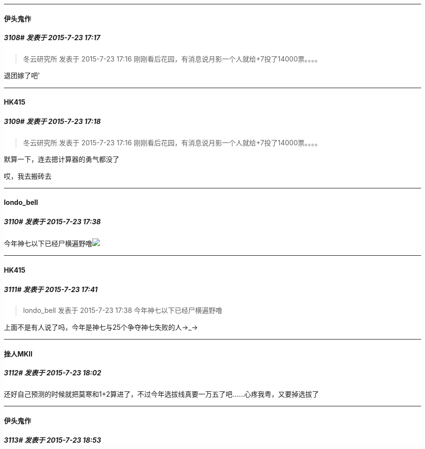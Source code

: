 *****

####  伊头鬼作  
##### 3108#       发表于 2015-7-23 17:17


<blockquote>冬云研究所 发表于 2015-7-23 17:16
刚刚看后花园，有消息说月影一个人就给+7投了14000票。。。。</blockquote>
退团嫁了吧'


*****

####  HK415  
##### 3109#       发表于 2015-7-23 17:18


<blockquote>冬云研究所 发表于 2015-7-23 17:16
刚刚看后花园，有消息说月影一个人就给+7投了14000票。。。。</blockquote>
默算一下，连去摁计算器的勇气都没了

哎，我去搬砖去


*****

####  londo_bell  
##### 3110#       发表于 2015-7-23 17:38


今年神七以下已经尸横遍野噜<img src="https://static.saraba1st.com/image/smiley/face/06.gif" referrerpolicy="no-referrer">


*****

####  HK415  
##### 3111#       发表于 2015-7-23 17:41


<blockquote>londo_bell 发表于 2015-7-23 17:38
今年神七以下已经尸横遍野噜</blockquote>
上面不是有人说了吗，今年是神七与25个争夺神七失败的人→_→


*****

####  挫人MKII  
##### 3112#       发表于 2015-7-23 18:02


还好自己预测的时候就把莫寒和1+2算进了，不过今年选拔线真要一万五了吧……心疼我粤，又要掉选拔了


*****

####  伊头鬼作  
##### 3113#       发表于 2015-7-23 18:53
